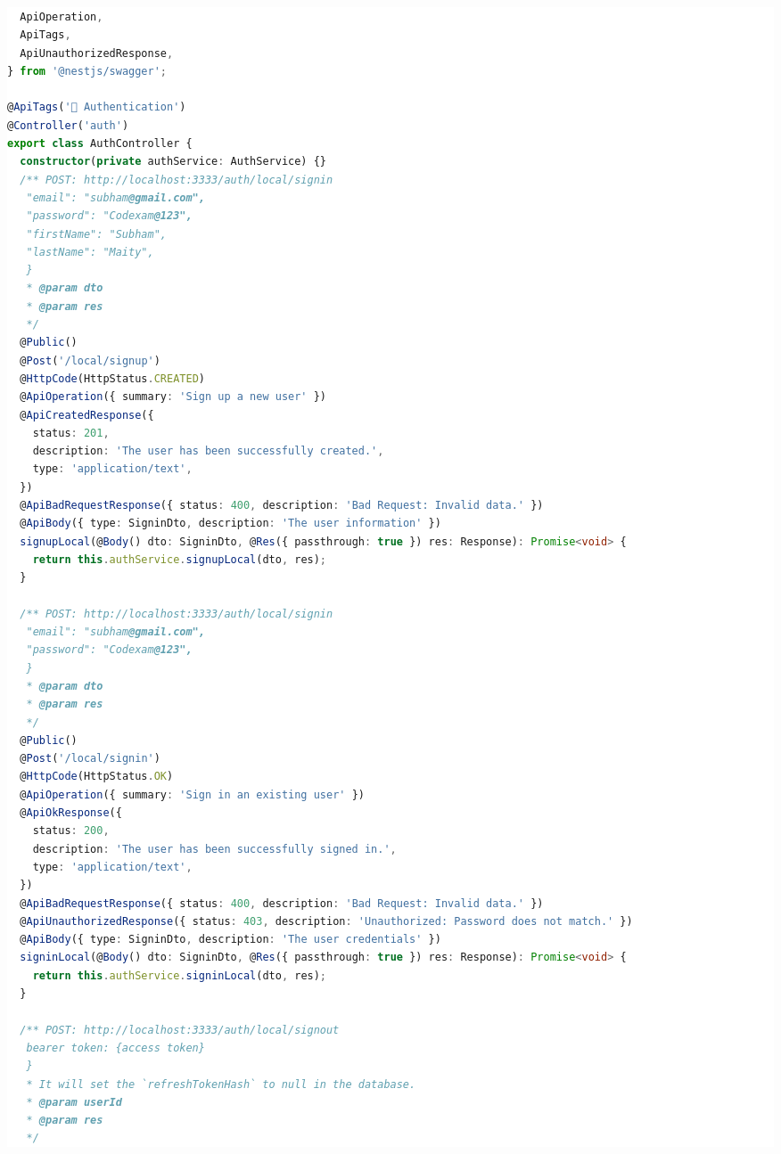 ```ts
  ApiOperation,
  ApiTags,
  ApiUnauthorizedResponse,
} from '@nestjs/swagger';

@ApiTags('🔐 Authentication')
@Controller('auth')
export class AuthController {
  constructor(private authService: AuthService) {}
  /** POST: http://localhost:3333/auth/local/signin
   "email": "subham@gmail.com",
   "password": "Codexam@123",
   "firstName": "Subham",
   "lastName": "Maity",
   }
   * @param dto
   * @param res
   */
  @Public()
  @Post('/local/signup')
  @HttpCode(HttpStatus.CREATED)
  @ApiOperation({ summary: 'Sign up a new user' })
  @ApiCreatedResponse({
    status: 201,
    description: 'The user has been successfully created.',
    type: 'application/text',
  })
  @ApiBadRequestResponse({ status: 400, description: 'Bad Request: Invalid data.' })
  @ApiBody({ type: SigninDto, description: 'The user information' })
  signupLocal(@Body() dto: SigninDto, @Res({ passthrough: true }) res: Response): Promise<void> {
    return this.authService.signupLocal(dto, res);
  }

  /** POST: http://localhost:3333/auth/local/signin
   "email": "subham@gmail.com",
   "password": "Codexam@123",
   }
   * @param dto
   * @param res
   */
  @Public()
  @Post('/local/signin')
  @HttpCode(HttpStatus.OK)
  @ApiOperation({ summary: 'Sign in an existing user' })
  @ApiOkResponse({
    status: 200,
    description: 'The user has been successfully signed in.',
    type: 'application/text',
  })
  @ApiBadRequestResponse({ status: 400, description: 'Bad Request: Invalid data.' })
  @ApiUnauthorizedResponse({ status: 403, description: 'Unauthorized: Password does not match.' })
  @ApiBody({ type: SigninDto, description: 'The user credentials' })
  signinLocal(@Body() dto: SigninDto, @Res({ passthrough: true }) res: Response): Promise<void> {
    return this.authService.signinLocal(dto, res);
  }

  /** POST: http://localhost:3333/auth/local/signout
   bearer token: {access token}
   }
   * It will set the `refreshTokenHash` to null in the database.
   * @param userId
   * @param res
   */
```